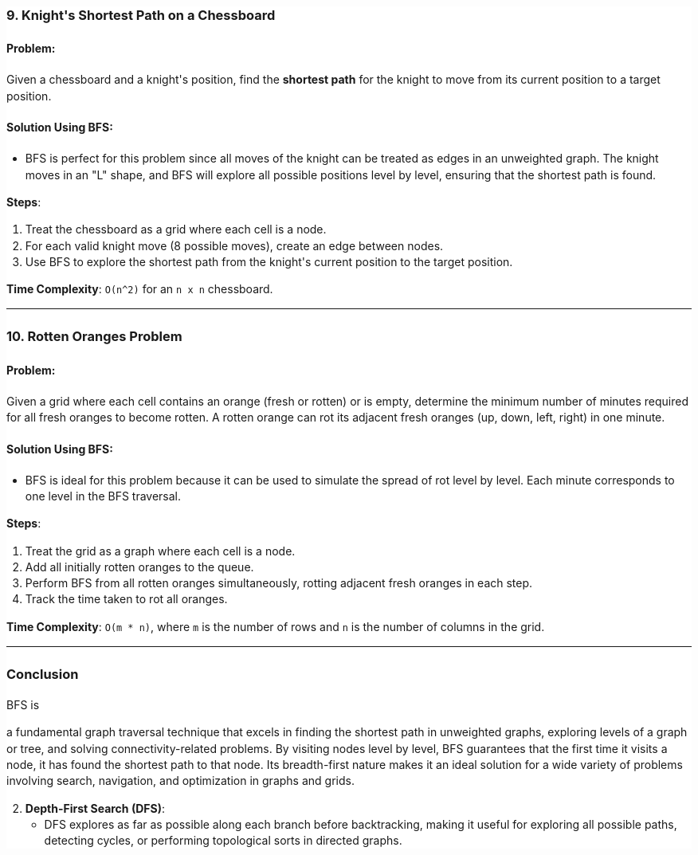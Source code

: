 ### **9. Knight's Shortest Path on a Chessboard**

#### **Problem**:
Given a chessboard and a knight's position, find the **shortest path** for the knight to move from its current position to a target position.

#### **Solution Using BFS**:
- BFS is perfect for this problem since all moves of the knight can be treated as edges in an unweighted graph. The knight moves in an "L" shape, and BFS will explore all possible positions level by level, ensuring that the shortest path is found.

**Steps**:
1. Treat the chessboard as a grid where each cell is a node.
2. For each valid knight move (8 possible moves), create an edge between nodes.
3. Use BFS to explore the shortest path from the knight's current position to the target position.

**Time Complexity**: `O(n^2)` for an `n x n` chessboard.

---

### **10. Rotten Oranges Problem**

#### **Problem**:
Given a grid where each cell contains an orange (fresh or rotten) or is empty, determine the minimum number of minutes required for all fresh oranges to become rotten. A rotten orange can rot its adjacent fresh oranges (up, down, left, right) in one minute.

#### **Solution Using BFS**:
- BFS is ideal for this problem because it can be used to simulate the spread of rot level by level. Each minute corresponds to one level in the BFS traversal.

**Steps**:
1. Treat the grid as a graph where each cell is a node.
2. Add all initially rotten oranges to the queue.
3. Perform BFS from all rotten oranges simultaneously, rotting adjacent fresh oranges in each step.
4. Track the time taken to rot all oranges.

**Time Complexity**: `O(m * n)`, where `m` is the number of rows and `n` is the number of columns in the grid.

---

### **Conclusion**

BFS is

 a fundamental graph traversal technique that excels in finding the shortest path in unweighted graphs, exploring levels of a graph or tree, and solving connectivity-related problems. By visiting nodes level by level, BFS guarantees that the first time it visits a node, it has found the shortest path to that node. Its breadth-first nature makes it an ideal solution for a wide variety of problems involving search, navigation, and optimization in graphs and grids.

2. **Depth-First Search (DFS)**:
    - DFS explores as far as possible along each branch before backtracking, making it useful for exploring all possible paths, detecting cycles, or performing topological sorts in directed graphs.
  